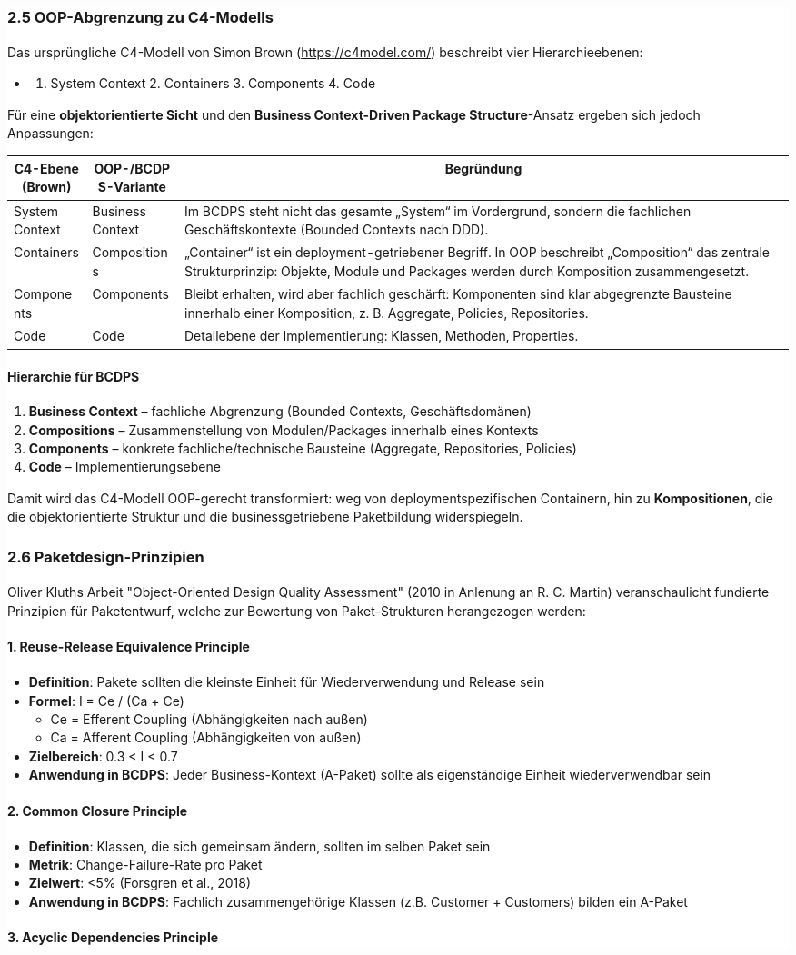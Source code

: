 ### 2.5 OOP-Abgrenzung zu C4-Modells

Das ursprüngliche C4-Modell von Simon Brown (https://c4model.com/) beschreibt vier Hierarchieebenen:
- 1. System Context 2. Containers 3. Components 4. Code

Für eine **objektorientierte Sicht** und den **Business Context-Driven Package Structure**-Ansatz ergeben sich jedoch Anpassungen:

| **C4-Ebene (Brown)** | **OOP-/BCDPS-Variante** | **Begründung** |
| --- | --- | --- |
| System Context | Business Context | Im BCDPS steht nicht das gesamte „System“ im Vordergrund, sondern die fachlichen Geschäftskontexte (Bounded Contexts nach DDD). |
| Containers | Compositions | „Container“ ist ein deployment-getriebener Begriff. In OOP beschreibt „Composition“ das zentrale Strukturprinzip: Objekte, Module und Packages werden durch Komposition zusammengesetzt. |
| Components | Components | Bleibt erhalten, wird aber fachlich geschärft: Komponenten sind klar abgegrenzte Bausteine innerhalb einer Komposition, z. B. Aggregate, Policies, Repositories. |
| Code | Code | Detailebene der Implementierung: Klassen, Methoden, Properties. |
#### Hierarchie für BCDPS

1. **Business Context** – fachliche Abgrenzung (Bounded Contexts, Geschäftsdomänen)
2. **Compositions** – Zusammenstellung von Modulen/Packages innerhalb eines Kontexts
3. **Components** – konkrete fachliche/technische Bausteine (Aggregate, Repositories, Policies)
4. **Code** – Implementierungsebene

Damit wird das C4-Modell OOP-gerecht transformiert: weg von deploymentspezifischen Containern, hin zu **Kompositionen**, die die objektorientierte Struktur und die businessgetriebene Paketbildung widerspiegeln.

### 2.6 Paketdesign-Prinzipien

Oliver Kluths Arbeit "Object-Oriented Design Quality Assessment" (2010 in Anlenung an R. C. Martin) veranschaulicht fundierte Prinzipien für Paketentwurf, welche zur Bewertung von Paket-Strukturen herangezogen werden:

#### 1. Reuse-Release Equivalence Principle

* **Definition**: Pakete sollten die kleinste Einheit für Wiederverwendung und Release sein
* **Formel**: I = Ce / (Ca + Ce)
  * Ce = Efferent Coupling (Abhängigkeiten nach außen)
  * Ca = Afferent Coupling (Abhängigkeiten von außen)
* **Zielbereich**: 0.3 < I < 0.7
* **Anwendung in BCDPS**: Jeder Business-Kontext (A-Paket) sollte als eigenständige Einheit wiederverwendbar sein

#### 2. Common Closure Principle

* **Definition**: Klassen, die sich gemeinsam ändern, sollten im selben Paket sein
* **Metrik**: Change-Failure-Rate pro Paket
* **Zielwert**: <5% (Forsgren et al., 2018)
* **Anwendung in BCDPS**: Fachlich zusammengehörige Klassen (z.B. Customer + Customers) bilden ein A-Paket

#### 3. Acyclic Dependencies Principle

